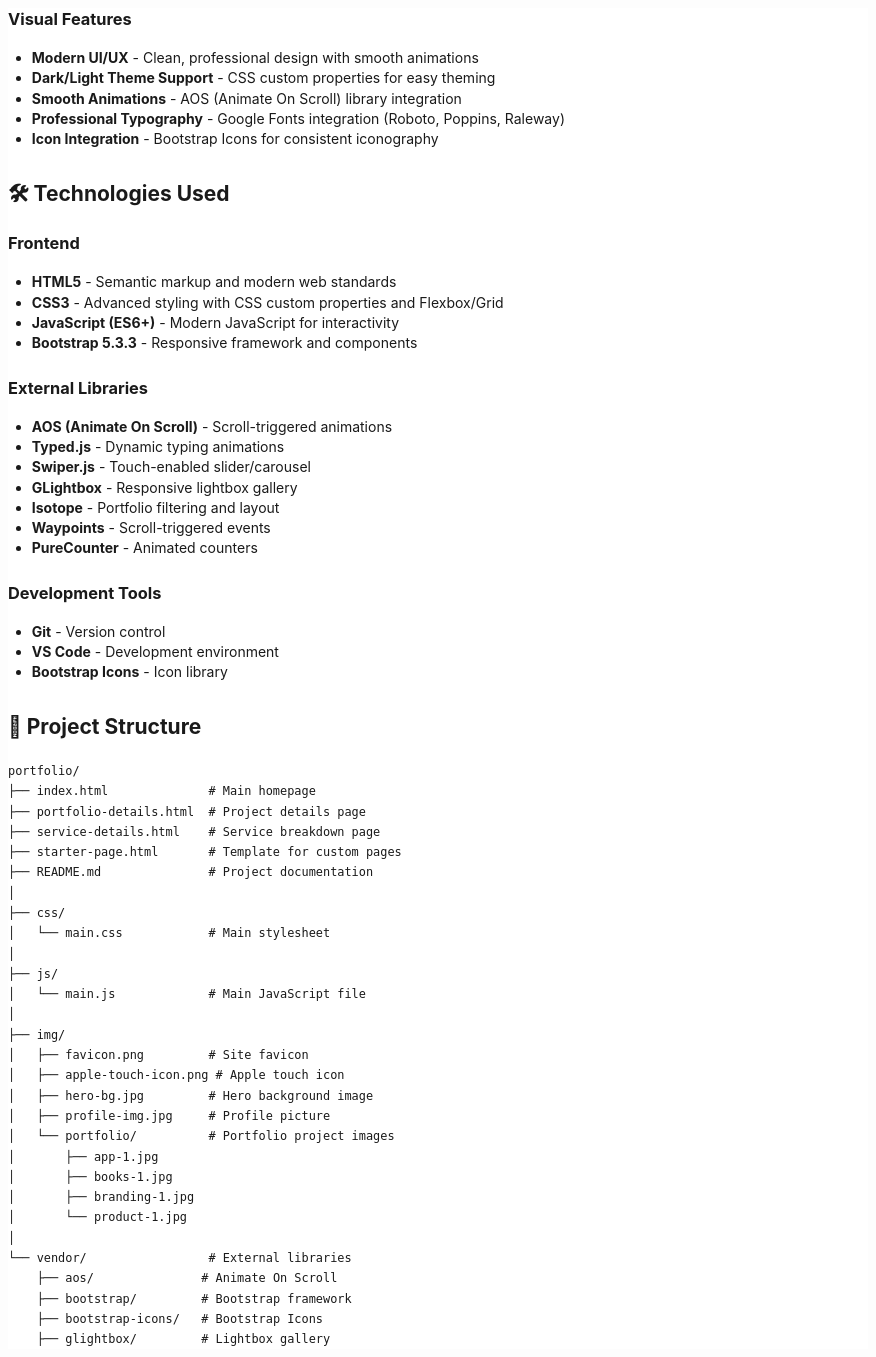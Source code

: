 ### Visual Features
- **Modern UI/UX** - Clean, professional design with smooth animations
- **Dark/Light Theme Support** - CSS custom properties for easy theming
- **Smooth Animations** - AOS (Animate On Scroll) library integration
- **Professional Typography** - Google Fonts integration (Roboto, Poppins, Raleway)
- **Icon Integration** - Bootstrap Icons for consistent iconography

## 🛠 Technologies Used

### Frontend
- **HTML5** - Semantic markup and modern web standards
- **CSS3** - Advanced styling with CSS custom properties and Flexbox/Grid
- **JavaScript (ES6+)** - Modern JavaScript for interactivity
- **Bootstrap 5.3.3** - Responsive framework and components

### External Libraries
- **AOS (Animate On Scroll)** - Scroll-triggered animations
- **Typed.js** - Dynamic typing animations
- **Swiper.js** - Touch-enabled slider/carousel
- **GLightbox** - Responsive lightbox gallery
- **Isotope** - Portfolio filtering and layout
- **Waypoints** - Scroll-triggered events
- **PureCounter** - Animated counters

### Development Tools
- **Git** - Version control
- **VS Code** - Development environment
- **Bootstrap Icons** - Icon library

## 📁 Project Structure

```
portfolio/
├── index.html              # Main homepage
├── portfolio-details.html  # Project details page
├── service-details.html    # Service breakdown page
├── starter-page.html       # Template for custom pages
├── README.md               # Project documentation
│
├── css/
│   └── main.css            # Main stylesheet
│
├── js/
│   └── main.js             # Main JavaScript file
│
├── img/
│   ├── favicon.png         # Site favicon
│   ├── apple-touch-icon.png # Apple touch icon
│   ├── hero-bg.jpg         # Hero background image
│   ├── profile-img.jpg     # Profile picture
│   └── portfolio/          # Portfolio project images
│       ├── app-1.jpg
│       ├── books-1.jpg
│       ├── branding-1.jpg
│       └── product-1.jpg
│
└── vendor/                 # External libraries
    ├── aos/               # Animate On Scroll
    ├── bootstrap/         # Bootstrap framework
    ├── bootstrap-icons/   # Bootstrap Icons
    ├── glightbox/         # Lightbox gallery
```
